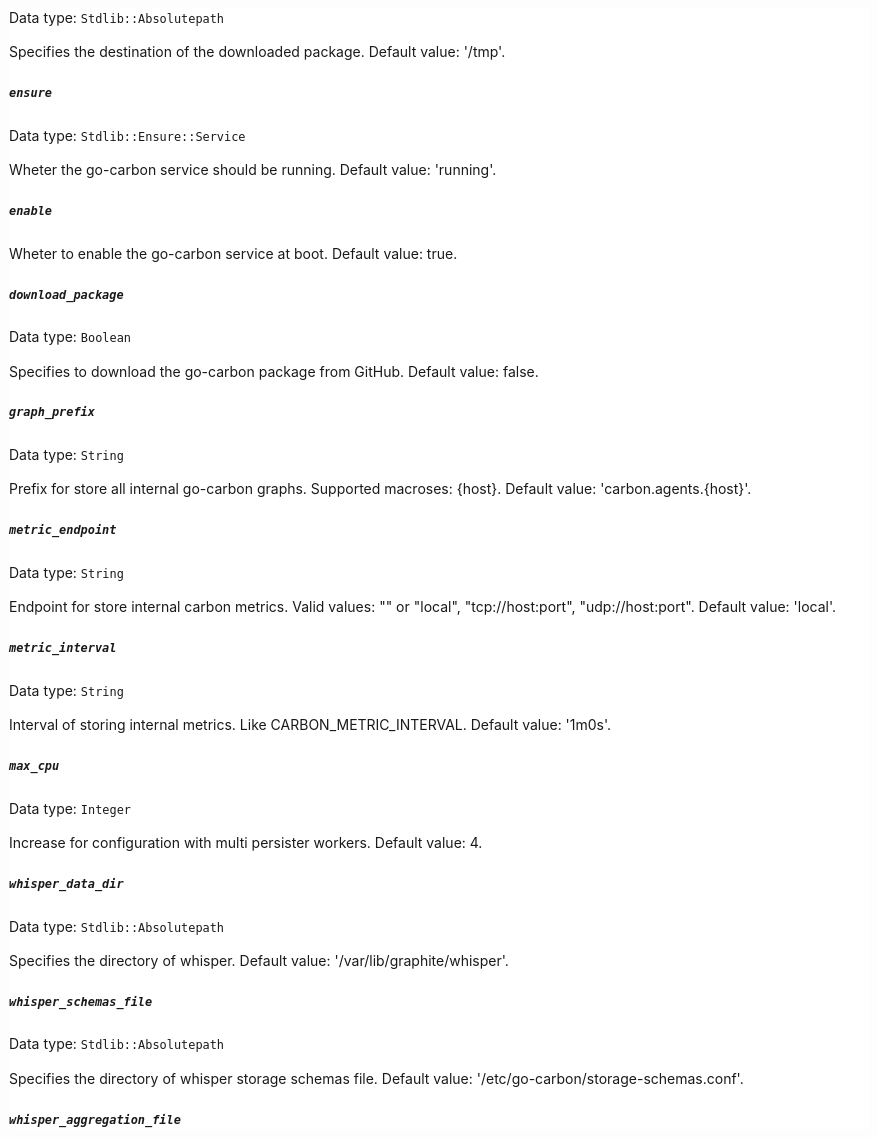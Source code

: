 Data type: `Stdlib::Absolutepath`

Specifies the destination of the downloaded package. Default value: '/tmp'.

##### `ensure`

Data type: `Stdlib::Ensure::Service`

Wheter the go-carbon service should be running. Default value: 'running'.

##### `enable`

Wheter to enable the go-carbon service at boot. Default value: true.

##### `download_package`

Data type: `Boolean`

Specifies to download the go-carbon package from GitHub. Default value: false.

##### `graph_prefix`

Data type: `String`

Prefix for store all internal go-carbon graphs. Supported macroses: {host}. Default value: 'carbon.agents.{host}'.

##### `metric_endpoint`

Data type: `String`

Endpoint for store internal carbon metrics. Valid values: "" or "local", "tcp://host:port", "udp://host:port".
Default value: 'local'.

##### `metric_interval`

Data type: `String`

Interval of storing internal metrics. Like CARBON_METRIC_INTERVAL. Default value: '1m0s'.

##### `max_cpu`

Data type: `Integer`

Increase for configuration with multi persister workers. Default value: 4.

##### `whisper_data_dir`

Data type: `Stdlib::Absolutepath`

Specifies the directory of whisper. Default value: '/var/lib/graphite/whisper'.

##### `whisper_schemas_file`

Data type: `Stdlib::Absolutepath`

Specifies the directory of whisper storage schemas file. Default value: '/etc/go-carbon/storage-schemas.conf'.

##### `whisper_aggregation_file`

